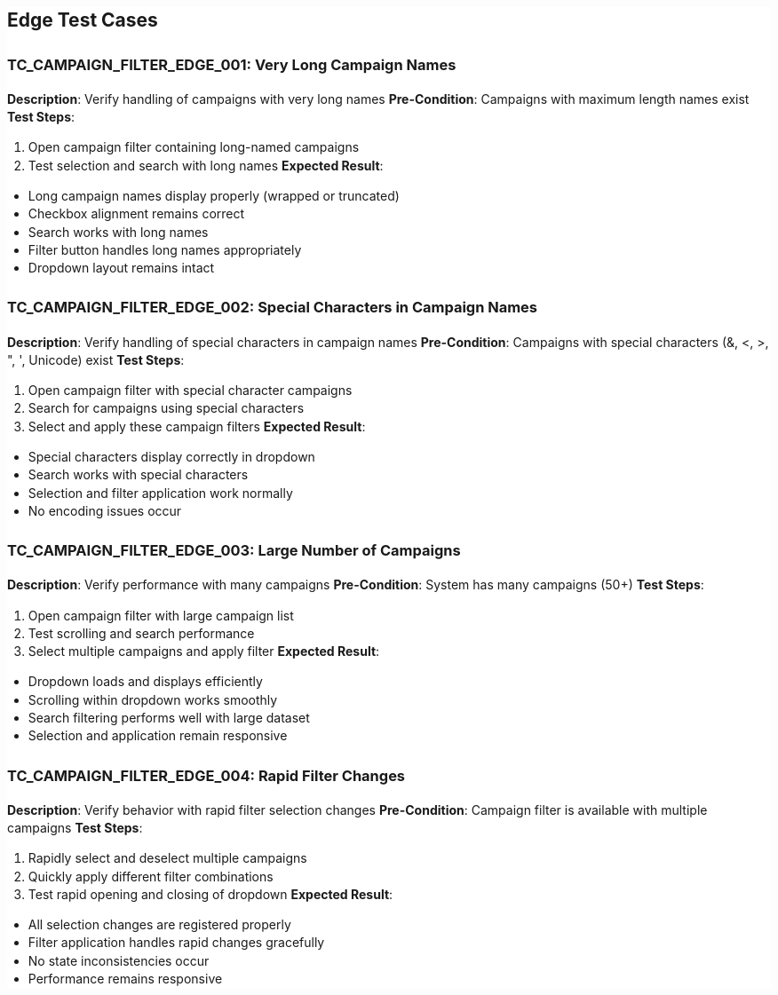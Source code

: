 ## Edge Test Cases

### TC_CAMPAIGN_FILTER_EDGE_001: Very Long Campaign Names
**Description**: Verify handling of campaigns with very long names
**Pre-Condition**: Campaigns with maximum length names exist
**Test Steps**:
1. Open campaign filter containing long-named campaigns
2. Test selection and search with long names
**Expected Result**:
- Long campaign names display properly (wrapped or truncated)
- Checkbox alignment remains correct
- Search works with long names
- Filter button handles long names appropriately
- Dropdown layout remains intact

### TC_CAMPAIGN_FILTER_EDGE_002: Special Characters in Campaign Names
**Description**: Verify handling of special characters in campaign names
**Pre-Condition**: Campaigns with special characters (&, <, >, ", ', Unicode) exist
**Test Steps**:
1. Open campaign filter with special character campaigns
2. Search for campaigns using special characters
3. Select and apply these campaign filters
**Expected Result**:
- Special characters display correctly in dropdown
- Search works with special characters
- Selection and filter application work normally
- No encoding issues occur

### TC_CAMPAIGN_FILTER_EDGE_003: Large Number of Campaigns
**Description**: Verify performance with many campaigns
**Pre-Condition**: System has many campaigns (50+)
**Test Steps**:
1. Open campaign filter with large campaign list
2. Test scrolling and search performance
3. Select multiple campaigns and apply filter
**Expected Result**:
- Dropdown loads and displays efficiently
- Scrolling within dropdown works smoothly
- Search filtering performs well with large dataset
- Selection and application remain responsive

### TC_CAMPAIGN_FILTER_EDGE_004: Rapid Filter Changes
**Description**: Verify behavior with rapid filter selection changes
**Pre-Condition**: Campaign filter is available with multiple campaigns
**Test Steps**:
1. Rapidly select and deselect multiple campaigns
2. Quickly apply different filter combinations
3. Test rapid opening and closing of dropdown
**Expected Result**:
- All selection changes are registered properly
- Filter application handles rapid changes gracefully
- No state inconsistencies occur
- Performance remains responsive
